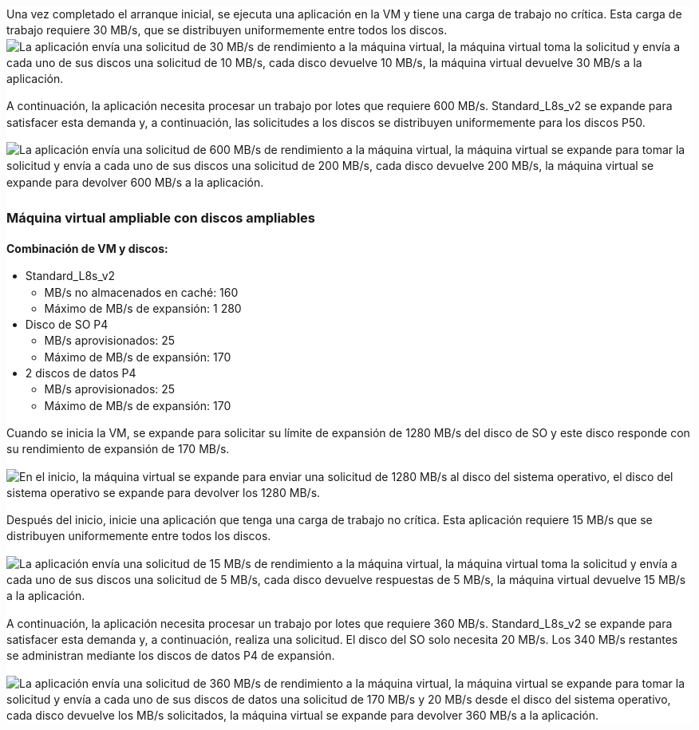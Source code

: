  Una vez completado el arranque inicial, se ejecuta una aplicación en la VM y tiene una carga de trabajo no crítica. Esta carga de trabajo requiere 30 MB/s, que se distribuyen uniformemente entre todos los discos.
![La aplicación envía una solicitud de 30 MB/s de rendimiento a la máquina virtual, la máquina virtual toma la solicitud y envía a cada uno de sus discos una solicitud de 10 MB/s, cada disco devuelve 10 MB/s, la máquina virtual devuelve 30 MB/s a la aplicación.](media/managed-disks-bursting/bursting-vm-nonbursting-disk/burst-vm-nonbursting-disk-normal.jpg)

A continuación, la aplicación necesita procesar un trabajo por lotes que requiere 600 MB/s. Standard_L8s_v2 se expande para satisfacer esta demanda y, a continuación, las solicitudes a los discos se distribuyen uniformemente para los discos P50.

![La aplicación envía una solicitud de 600 MB/s de rendimiento a la máquina virtual, la máquina virtual se expande para tomar la solicitud y envía a cada uno de sus discos una solicitud de 200 MB/s, cada disco devuelve 200 MB/s, la máquina virtual se expande para devolver 600 MB/s a la aplicación.](media/managed-disks-bursting/bursting-vm-nonbursting-disk/burst-vm-nonbursting-disk-bursting.jpg)
### <a name="burstable-virtual-machine-with-burstable-disks"></a>Máquina virtual ampliable con discos ampliables
**Combinación de VM y discos:** 
- Standard_L8s_v2 
    - MB/s no almacenados en caché: 160
    - Máximo de MB/s de expansión: 1 280
- Disco de SO P4
    - MB/s aprovisionados: 25
    - Máximo de MB/s de expansión: 170 
- 2 discos de datos P4 
    - MB/s aprovisionados: 25
    - Máximo de MB/s de expansión: 170 

Cuando se inicia la VM, se expande para solicitar su límite de expansión de 1280 MB/s del disco de SO y este disco responde con su rendimiento de expansión de 170 MB/s.

![En el inicio, la máquina virtual se expande para enviar una solicitud de 1280 MB/s al disco del sistema operativo, el disco del sistema operativo se expande para devolver los 1280 MB/s.](media/managed-disks-bursting/bursting-vm-bursting-disk/burst-vm-burst-disk-startup.jpg)

Después del inicio, inicie una aplicación que tenga una carga de trabajo no crítica. Esta aplicación requiere 15 MB/s que se distribuyen uniformemente entre todos los discos.

![La aplicación envía una solicitud de 15 MB/s de rendimiento a la máquina virtual, la máquina virtual toma la solicitud y envía a cada uno de sus discos una solicitud de 5 MB/s, cada disco devuelve respuestas de 5 MB/s, la máquina virtual devuelve 15 MB/s a la aplicación.](media/managed-disks-bursting/bursting-vm-bursting-disk/burst-vm-burst-disk-idling.jpg)

A continuación, la aplicación necesita procesar un trabajo por lotes que requiere 360 MB/s. Standard_L8s_v2 se expande para satisfacer esta demanda y, a continuación, realiza una solicitud. El disco del SO solo necesita 20 MB/s. Los 340 MB/s restantes se administran mediante los discos de datos P4 de expansión.

![La aplicación envía una solicitud de 360 MB/s de rendimiento a la máquina virtual, la máquina virtual se expande para tomar la solicitud y envía a cada uno de sus discos de datos una solicitud de 170 MB/s y 20 MB/s desde el disco del sistema operativo, cada disco devuelve los MB/s solicitados, la máquina virtual se expande para devolver 360 MB/s a la aplicación.](media/managed-disks-bursting/bursting-vm-bursting-disk/burst-vm-burst-disk-bursting.jpg)